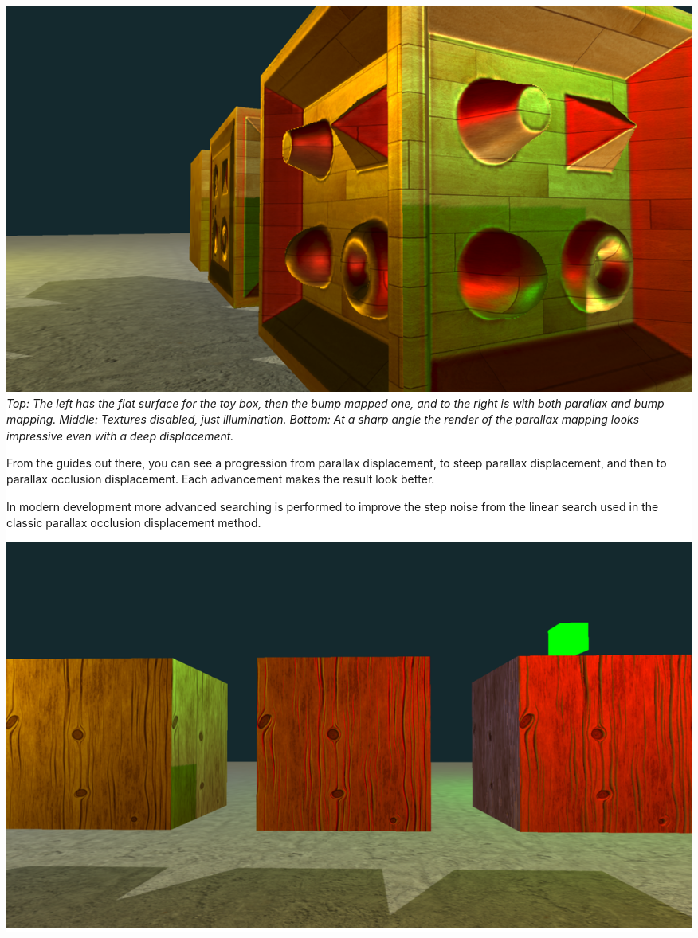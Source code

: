 ![Screenshots](./screenshots/mgl_disp_5.png)
_Top: The left has the flat surface for the toy box, then the bump mapped one, and to the right is with both parallax and bump mapping. Middle: Textures disabled, just illumination. Bottom: At a sharp angle the render of the parallax mapping looks impressive even with a deep displacement._

From the guides out there, you can see a progression from parallax displacement, to steep parallax displacement, and then to parallax occlusion displacement. Each advancement makes the result look better.

In modern development more advanced searching is performed to improve the step noise from the linear search used in the classic parallax occlusion displacement method.

![Screenshots](./screenshots/mgl_disp_3.png)